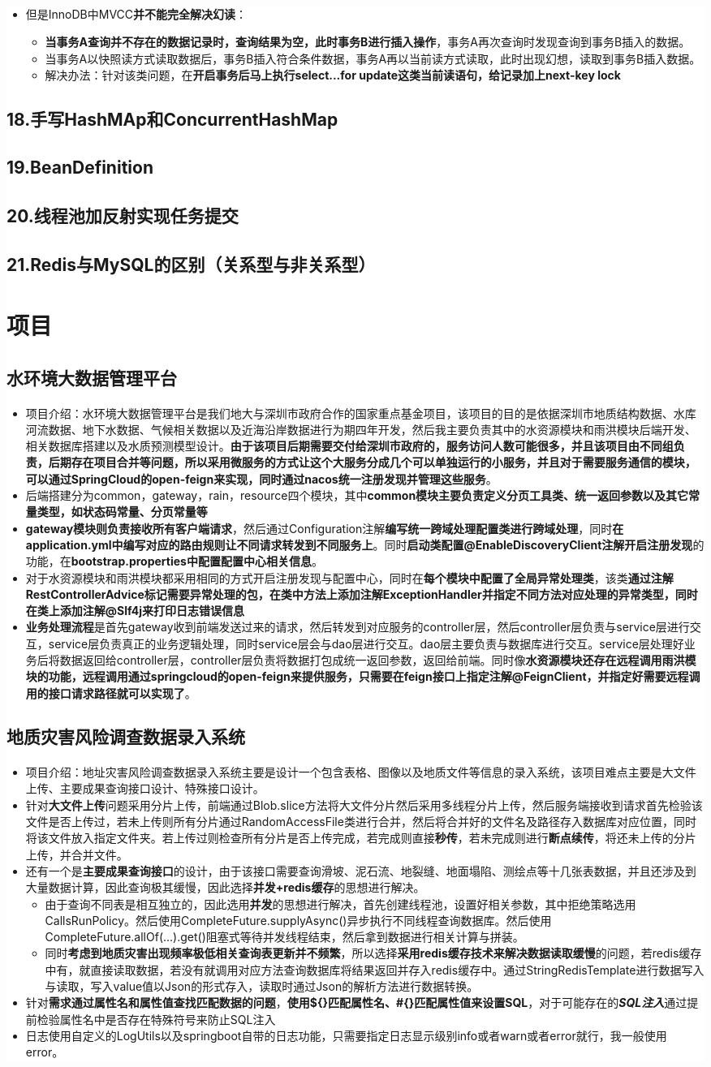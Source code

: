 * 但是InnoDB中MVCC**并不能完全解决幻读**：

  * **当事务A查询并不存在的数据记录时，查询结果为空，此时事务B进行插入操作**，事务A再次查询时发现查询到事务B插入的数据。
  * 当事务A以快照读方式读取数据后，事务B插入符合条件数据，事务A再以当前读方式读取，此时出现幻想，读取到事务B插入数据。
  * 解决办法：针对该类问题，在**开启事务后马上执行select...for update这类当前读语句，给记录加上next-key lock**

## 18.手写HashMAp和ConcurrentHashMap



## 19.BeanDefinition

## 20.线程池加反射实现任务提交

## 21.Redis与MySQL的区别（关系型与非关系型）

# 项目

## 水环境大数据管理平台

* 项目介绍：水环境大数据管理平台是我们地大与深圳市政府合作的国家重点基金项目，该项目的目的是依据深圳市地质结构数据、水库河流数据、地下水数据、气候相关数据以及近海沿岸数据进行为期四年开发，然后我主要负责其中的水资源模块和雨洪模块后端开发、相关数据库搭建以及水质预测模型设计。**由于该项目后期需要交付给深圳市政府的，服务访问人数可能很多，并且该项目由不同组负责，后期存在项目合并等问题，所以采用微服务的方式让这个大服务分成几个可以单独运行的小服务，并且对于需要服务通信的模块，可以通过SpringCloud的open-feign来实现，同时通过nacos统一注册发现并管理这些服务**。
* 后端搭建分为common，gateway，rain，resource四个模块，其中**common模块主要负责定义分页工具类、统一返回参数以及其它常量类型，如状态码常量、分页常量等**
* **gateway模块则负责接收所有客户端请求**，然后通过Configuration注解**编写统一跨域处理配置类进行跨域处理**，同时**在application.yml中编写对应的路由规则让不同请求转发到不同服务上**。同时**启动类配置@EnableDiscoveryClient注解开启注册发现**的功能，在**bootstrap.properties中配置配置中心相关信息**。
* 对于水资源模块和雨洪模块都采用相同的方式开启注册发现与配置中心，同时在**每个模块中配置了全局异常处理类**，该类**通过注解RestControllerAdvice标记需要异常处理的包，在类中方法上添加注解ExceptionHandler并指定不同方法对应处理的异常类型，同时在类上添加注解@Slf4j来打印日志错误信息**
* **业务处理流程**是首先gateway收到前端发送过来的请求，然后转发到对应服务的controller层，然后controller层负责与service层进行交互，service层负责真正的业务逻辑处理，同时service层会与dao层进行交互。dao层主要负责与数据库进行交互。service层处理好业务后将数据返回给controller层，controller层负责将数据打包成统一返回参数，返回给前端。同时像**水资源模块还存在远程调用雨洪模块的功能，远程调用通过springcloud的open-feign来提供服务，只需要在feign接口上指定注解@FeignClient，并指定好需要远程调用的接口请求路径就可以实现了**。





## 地质灾害风险调查数据录入系统

* 项目介绍：地址灾害风险调查数据录入系统主要是设计一个包含表格、图像以及地质文件等信息的录入系统，该项目难点主要是大文件上传、主要成果查询接口设计、特殊接口设计。
* 针对**大文件上传**问题采用分片上传，前端通过Blob.slice方法将大文件分片然后采用多线程分片上传，然后服务端接收到请求首先检验该文件是否上传过，若未上传则所有分片通过RandomAccessFile类进行合并，然后将合并好的文件名及路径存入数据库对应位置，同时将该文件放入指定文件夹。若上传过则检查所有分片是否上传完成，若完成则直接**秒传**，若未完成则进行**断点续传**，将还未上传的分片上传，并合并文件。
* 还有一个是**主要成果查询接口**的设计，由于该接口需要查询滑坡、泥石流、地裂缝、地面塌陷、测绘点等十几张表数据，并且还涉及到大量数据计算，因此查询极其缓慢，因此选择**并发+redis缓存**的思想进行解决。
  * 由于查询不同表是相互独立的，因此选用**并发**的思想进行解决，首先创建线程池，设置好相关参数，其中拒绝策略选用CallsRunPolicy。然后使用CompleteFuture.supplyAsync()异步执行不同线程查询数据库。然后使用CompleteFuture.allOf(...).get()阻塞式等待并发线程结束，然后拿到数据进行相关计算与拼装。
  * 同时**考虑到地质灾害出现频率极低相关查询表更新并不频繁**，所以选择**采用redis缓存技术来解决数据读取缓慢**的问题，若redis缓存中有，就直接读取数据，若没有就调用对应方法查询数据库将结果返回并存入redis缓存中。通过StringRedisTemplate进行数据写入与读取，写入value值以Json的形式存入，读取时通过Json的解析方法进行数据转换。
* 针对**需求通过属性名和属性值查找匹配数据的问题**，**使用${}匹配属性名、#{}匹配属性值来设置SQL**，对于可能存在的***SQL注入***通过提前检验属性名中是否存在特殊符号来防止SQL注入
* 日志使用自定义的LogUtils以及springboot自带的日志功能，只需要指定日志显示级别info或者warn或者error就行，我一般使用error。
